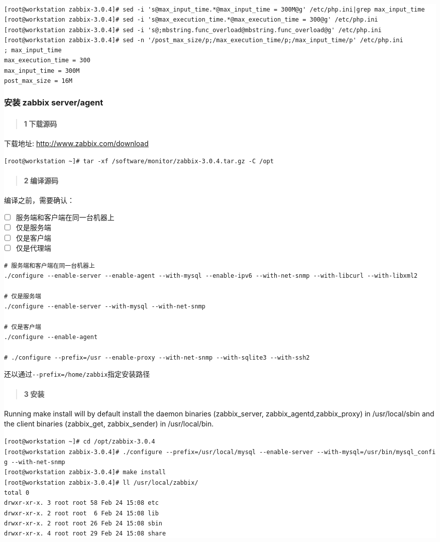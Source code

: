```shell
[root@workstation zabbix-3.0.4]# sed -i 's@max_input_time.*@max_input_time = 300M@g' /etc/php.ini|grep max_input_time
[root@workstation zabbix-3.0.4]# sed -i 's@max_execution_time.*@max_execution_time = 300@g' /etc/php.ini
[root@workstation zabbix-3.0.4]# sed -i 's@;mbstring.func_overload@mbstring.func_overload@g' /etc/php.ini
[root@workstation zabbix-3.0.4]# sed -n '/post_max_size/p;/max_execution_time/p;/max_input_time/p' /etc/php.ini
; max_input_time
max_execution_time = 300
max_input_time = 300M
post_max_size = 16M

```

### 安装 zabbix server/agent

> #### 1 下载源码

下载地址:	http://www.zabbix.com/download

```shell
[root@workstation ~]# tar -xf /software/monitor/zabbix-3.0.4.tar.gz -C /opt
```

> #### 2 编译源码

编译之前，需要确认：

- [ ] 服务端和客户端在同一台机器上
- [ ] 仅是服务端
- [ ] 仅是客户端
- [ ] 仅是代理端

```shell
# 服务端和客户端在同一台机器上
./configure --enable-server --enable-agent --with-mysql --enable-ipv6 --with-net-snmp --with-libcurl --with-libxml2

# 仅是服务端
./configure --enable-server --with-mysql --with-net-snmp

# 仅是客户端
./configure --enable-agent

# ./configure --prefix=/usr --enable-proxy --with-net-snmp --with-sqlite3 --with-ssh2
```

还以通过`--prefix=/home/zabbix`指定安装路径

> #### 3 安装

Running make install will by default install the daemon binaries (zabbix_server, zabbix_agentd,zabbix_proxy) in /usr/local/sbin and the client binaries (zabbix_get, zabbix_sender) in /usr/local/bin.

```shell
[root@workstation ~]# cd /opt/zabbix-3.0.4
[root@workstation zabbix-3.0.4]# ./configure --prefix=/usr/local/mysql --enable-server --with-mysql=/usr/bin/mysql_config --with-net-snmp
[root@workstation zabbix-3.0.4]# make install
[root@workstation zabbix-3.0.4]# ll /usr/local/zabbix/
total 0
drwxr-xr-x. 3 root root 58 Feb 24 15:08 etc
drwxr-xr-x. 2 root root  6 Feb 24 15:08 lib
drwxr-xr-x. 2 root root 26 Feb 24 15:08 sbin
drwxr-xr-x. 4 root root 29 Feb 24 15:08 share
```
